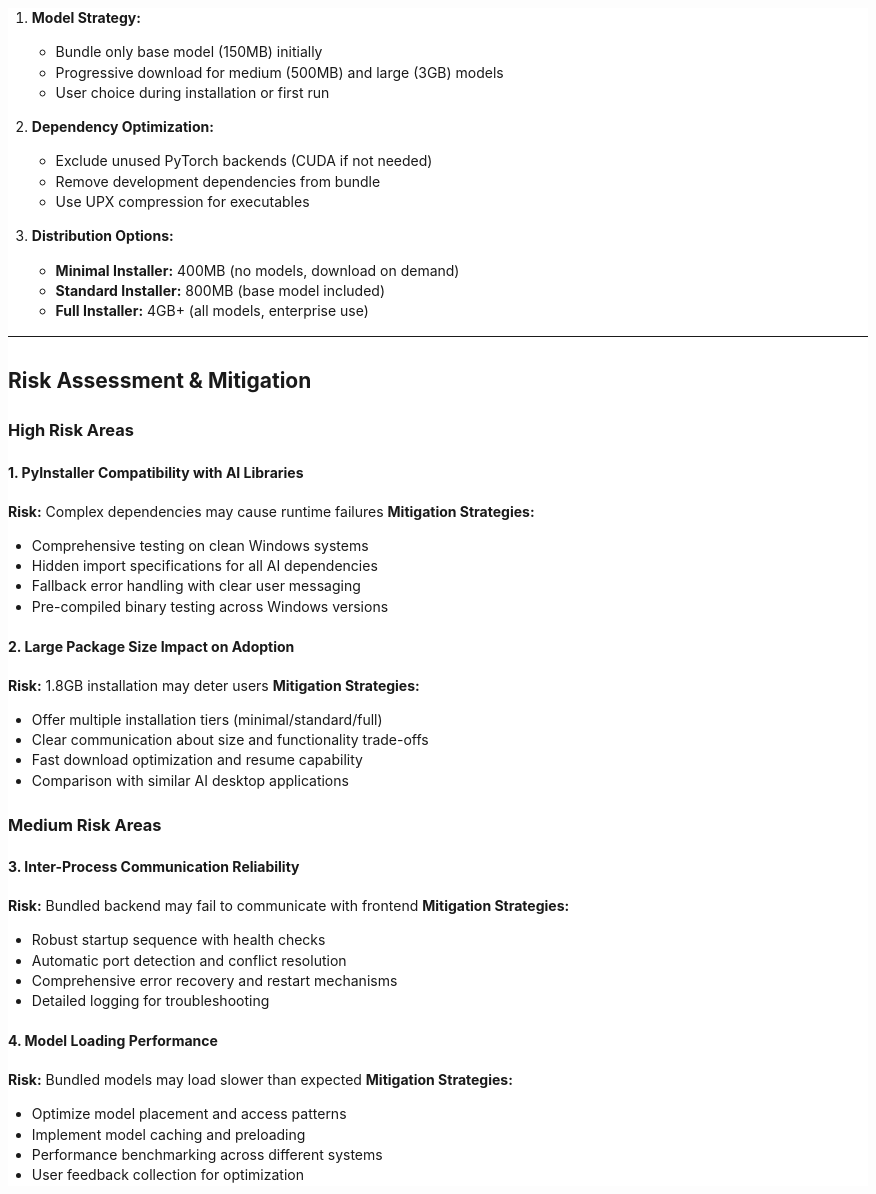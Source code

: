 1. **Model Strategy:**
   - Bundle only base model (150MB) initially
   - Progressive download for medium (500MB) and large (3GB) models
   - User choice during installation or first run

2. **Dependency Optimization:**
   - Exclude unused PyTorch backends (CUDA if not needed)
   - Remove development dependencies from bundle
   - Use UPX compression for executables

3. **Distribution Options:**
   - **Minimal Installer:** 400MB (no models, download on demand)
   - **Standard Installer:** 800MB (base model included)
   - **Full Installer:** 4GB+ (all models, enterprise use)

---

## Risk Assessment & Mitigation

### High Risk Areas

#### 1. PyInstaller Compatibility with AI Libraries
**Risk:** Complex dependencies may cause runtime failures
**Mitigation Strategies:**
- Comprehensive testing on clean Windows systems
- Hidden import specifications for all AI dependencies
- Fallback error handling with clear user messaging
- Pre-compiled binary testing across Windows versions

#### 2. Large Package Size Impact on Adoption
**Risk:** 1.8GB installation may deter users
**Mitigation Strategies:**
- Offer multiple installation tiers (minimal/standard/full)
- Clear communication about size and functionality trade-offs
- Fast download optimization and resume capability
- Comparison with similar AI desktop applications

### Medium Risk Areas

#### 3. Inter-Process Communication Reliability
**Risk:** Bundled backend may fail to communicate with frontend
**Mitigation Strategies:**
- Robust startup sequence with health checks
- Automatic port detection and conflict resolution
- Comprehensive error recovery and restart mechanisms
- Detailed logging for troubleshooting

#### 4. Model Loading Performance
**Risk:** Bundled models may load slower than expected
**Mitigation Strategies:**
- Optimize model placement and access patterns
- Implement model caching and preloading
- Performance benchmarking across different systems
- User feedback collection for optimization
